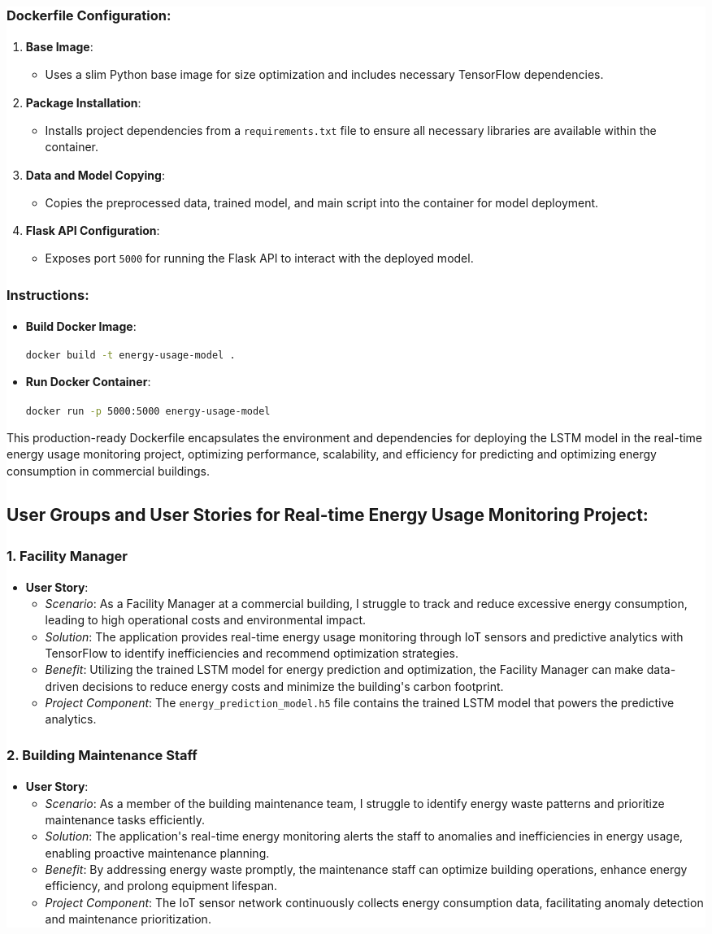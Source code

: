 ### Dockerfile Configuration:
1. **Base Image**:
   - Uses a slim Python base image for size optimization and includes necessary TensorFlow dependencies.

2. **Package Installation**:
   - Installs project dependencies from a `requirements.txt` file to ensure all necessary libraries are available within the container.

3. **Data and Model Copying**:
   - Copies the preprocessed data, trained model, and main script into the container for model deployment.

4. **Flask API Configuration**:   
   - Exposes port `5000` for running the Flask API to interact with the deployed model.

### Instructions:
- **Build Docker Image**:
  ```bash
  docker build -t energy-usage-model .
  ```
- **Run Docker Container**:
  ```bash
  docker run -p 5000:5000 energy-usage-model
  ```

This production-ready Dockerfile encapsulates the environment and dependencies for deploying the LSTM model in the real-time energy usage monitoring project, optimizing performance, scalability, and efficiency for predicting and optimizing energy consumption in commercial buildings.

## User Groups and User Stories for Real-time Energy Usage Monitoring Project:

### 1. Facility Manager
- **User Story**:
  - *Scenario*: As a Facility Manager at a commercial building, I struggle to track and reduce excessive energy consumption, leading to high operational costs and environmental impact.
  - *Solution*: The application provides real-time energy usage monitoring through IoT sensors and predictive analytics with TensorFlow to identify inefficiencies and recommend optimization strategies.
  - *Benefit*: Utilizing the trained LSTM model for energy prediction and optimization, the Facility Manager can make data-driven decisions to reduce energy costs and minimize the building's carbon footprint.
  - *Project Component*: The `energy_prediction_model.h5` file contains the trained LSTM model that powers the predictive analytics.

### 2. Building Maintenance Staff
- **User Story**:
  - *Scenario*: As a member of the building maintenance team, I struggle to identify energy waste patterns and prioritize maintenance tasks efficiently.
  - *Solution*: The application's real-time energy monitoring alerts the staff to anomalies and inefficiencies in energy usage, enabling proactive maintenance planning.
  - *Benefit*: By addressing energy waste promptly, the maintenance staff can optimize building operations, enhance energy efficiency, and prolong equipment lifespan.
  - *Project Component*: The IoT sensor network continuously collects energy consumption data, facilitating anomaly detection and maintenance prioritization.
